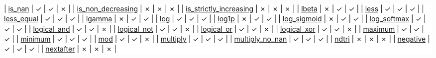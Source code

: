 |          [is_nan](https://github.com/openxla/iree/tree/main/integrations/tensorflow/e2e/math/math_test.py)         | <span class="success-table-element">✓</span> | <span class="success-table-element">✓</span> | <span class="failure-table-element">✗</span> |
|    [is_non_decreasing](https://github.com/openxla/iree/tree/main/integrations/tensorflow/e2e/math/math_test.py)    | <span class="failure-table-element">✗</span> | <span class="failure-table-element">✗</span> | <span class="failure-table-element">✗</span> |
|  [is_strictly_increasing](https://github.com/openxla/iree/tree/main/integrations/tensorflow/e2e/math/math_test.py) | <span class="failure-table-element">✗</span> | <span class="failure-table-element">✗</span> | <span class="failure-table-element">✗</span> |
|          [lbeta](https://github.com/openxla/iree/tree/main/integrations/tensorflow/e2e/math/math_test.py)          | <span class="failure-table-element">✗</span> | <span class="success-table-element">✓</span> | <span class="success-table-element">✓</span> |
|           [less](https://github.com/openxla/iree/tree/main/integrations/tensorflow/e2e/math/math_test.py)          | <span class="success-table-element">✓</span> | <span class="success-table-element">✓</span> | <span class="success-table-element">✓</span> |
|        [less_equal](https://github.com/openxla/iree/tree/main/integrations/tensorflow/e2e/math/math_test.py)       | <span class="success-table-element">✓</span> | <span class="success-table-element">✓</span> | <span class="success-table-element">✓</span> |
|          [lgamma](https://github.com/openxla/iree/tree/main/integrations/tensorflow/e2e/math/math_test.py)         | <span class="failure-table-element">✗</span> | <span class="success-table-element">✓</span> | <span class="success-table-element">✓</span> |
|           [log](https://github.com/openxla/iree/tree/main/integrations/tensorflow/e2e/math/math_test.py)           | <span class="success-table-element">✓</span> | <span class="success-table-element">✓</span> | <span class="success-table-element">✓</span> |
|          [log1p](https://github.com/openxla/iree/tree/main/integrations/tensorflow/e2e/math/math_test.py)          | <span class="failure-table-element">✗</span> | <span class="success-table-element">✓</span> | <span class="success-table-element">✓</span> |
|       [log_sigmoid](https://github.com/openxla/iree/tree/main/integrations/tensorflow/e2e/math/math_test.py)       | <span class="failure-table-element">✗</span> | <span class="success-table-element">✓</span> | <span class="success-table-element">✓</span> |
|       [log_softmax](https://github.com/openxla/iree/tree/main/integrations/tensorflow/e2e/math/math_test.py)       | <span class="success-table-element">✓</span> | <span class="success-table-element">✓</span> | <span class="success-table-element">✓</span> |
|       [logical_and](https://github.com/openxla/iree/tree/main/integrations/tensorflow/e2e/math/math_test.py)       | <span class="success-table-element">✓</span> | <span class="success-table-element">✓</span> | <span class="failure-table-element">✗</span> |
|       [logical_not](https://github.com/openxla/iree/tree/main/integrations/tensorflow/e2e/math/math_test.py)       | <span class="success-table-element">✓</span> | <span class="success-table-element">✓</span> | <span class="failure-table-element">✗</span> |
|        [logical_or](https://github.com/openxla/iree/tree/main/integrations/tensorflow/e2e/math/math_test.py)       | <span class="success-table-element">✓</span> | <span class="success-table-element">✓</span> | <span class="failure-table-element">✗</span> |
|       [logical_xor](https://github.com/openxla/iree/tree/main/integrations/tensorflow/e2e/math/math_test.py)       | <span class="success-table-element">✓</span> | <span class="success-table-element">✓</span> | <span class="failure-table-element">✗</span> |
|         [maximum](https://github.com/openxla/iree/tree/main/integrations/tensorflow/e2e/math/math_test.py)         | <span class="success-table-element">✓</span> | <span class="success-table-element">✓</span> | <span class="success-table-element">✓</span> |
|         [minimum](https://github.com/openxla/iree/tree/main/integrations/tensorflow/e2e/math/math_test.py)         | <span class="success-table-element">✓</span> | <span class="success-table-element">✓</span> | <span class="success-table-element">✓</span> |
|           [mod](https://github.com/openxla/iree/tree/main/integrations/tensorflow/e2e/math/math_test.py)           | <span class="success-table-element">✓</span> | <span class="success-table-element">✓</span> | <span class="failure-table-element">✗</span> |
|         [multiply](https://github.com/openxla/iree/tree/main/integrations/tensorflow/e2e/math/math_test.py)        | <span class="success-table-element">✓</span> | <span class="success-table-element">✓</span> | <span class="success-table-element">✓</span> |
|     [multiply_no_nan](https://github.com/openxla/iree/tree/main/integrations/tensorflow/e2e/math/math_test.py)     | <span class="success-table-element">✓</span> | <span class="success-table-element">✓</span> | <span class="success-table-element">✓</span> |
|          [ndtri](https://github.com/openxla/iree/tree/main/integrations/tensorflow/e2e/math/math_test.py)          | <span class="failure-table-element">✗</span> | <span class="failure-table-element">✗</span> | <span class="failure-table-element">✗</span> |
|         [negative](https://github.com/openxla/iree/tree/main/integrations/tensorflow/e2e/math/math_test.py)        | <span class="success-table-element">✓</span> | <span class="success-table-element">✓</span> | <span class="success-table-element">✓</span> |
|        [nextafter](https://github.com/openxla/iree/tree/main/integrations/tensorflow/e2e/math/math_test.py)        | <span class="failure-table-element">✗</span> | <span class="failure-table-element">✗</span> | <span class="failure-table-element">✗</span> |